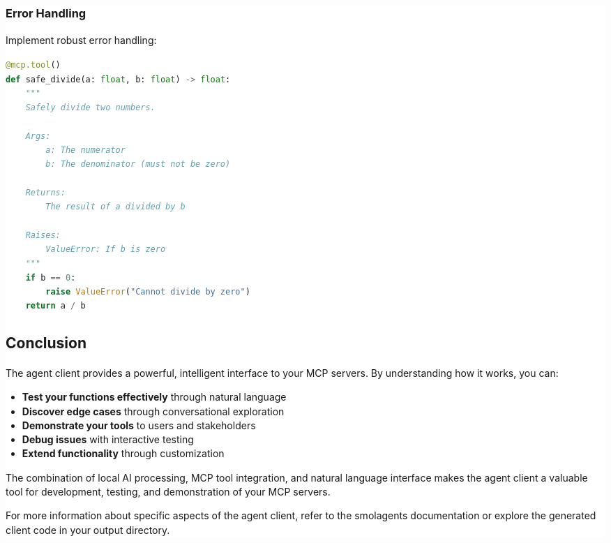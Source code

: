 ### **Error Handling**

Implement robust error handling:

```python
@mcp.tool()
def safe_divide(a: float, b: float) -> float:
    """
    Safely divide two numbers.
    
    Args:
        a: The numerator
        b: The denominator (must not be zero)
    
    Returns:
        The result of a divided by b
    
    Raises:
        ValueError: If b is zero
    """
    if b == 0:
        raise ValueError("Cannot divide by zero")
    return a / b
```

## Conclusion

The agent client provides a powerful, intelligent interface to your MCP servers. By understanding how it works, you can:

- **Test your functions effectively** through natural language
- **Discover edge cases** through conversational exploration
- **Demonstrate your tools** to users and stakeholders
- **Debug issues** with interactive testing
- **Extend functionality** through customization

The combination of local AI processing, MCP tool integration, and natural language interface makes the agent client a valuable tool for development, testing, and demonstration of your MCP servers.

For more information about specific aspects of the agent client, refer to the smolagents documentation or explore the generated client code in your output directory. 